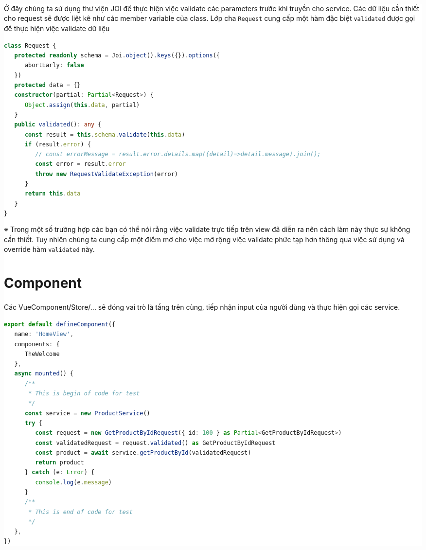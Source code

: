 Ở đây chúng ta sử dụng thư viện JOI để thực hiện việc validate các parameters trước khi truyền cho service.
Các dữ liệu cần thiết cho request sẽ được liệt kê như các member variable của class. 
Lớp cha `Request` cung cấp một hàm đặc biệt `validated` được gọi để thực hiện việc validate dữ liệu 

```ts
class Request {
   protected readonly schema = Joi.object().keys({}).options({
      abortEarly: false
   })
   protected data = {}
   constructor(partial: Partial<Request>) {
      Object.assign(this.data, partial)
   }
   public validated(): any {
      const result = this.schema.validate(this.data)
      if (result.error) {
         // const errorMessage = result.error.details.map((detail)=>detail.message).join();
         const error = result.error
         throw new RequestValidateException(error)
      }
      return this.data
   }
}
```
※ Trong một số trường hợp các bạn có thể nói rằng việc validate trực tiếp trên view đã diễn ra nên cách làm này thực
sự không cần thiết. Tuy nhiên chúng ta cung cấp một điểm mở cho việc mở rộng việc validate phức tạp hơn thông qua việc
sử dụng và override hàm `validated` này. 

# Component 

Các VueComponent/Store/... sẽ đóng vai trò là tầng trên cùng, tiếp nhận input của người dùng và thực hiện gọi các service.

```ts
export default defineComponent({
   name: 'HomeView',
   components: {
      TheWelcome
   },
   async mounted() {
      /**
       * This is begin of code for test
       */
      const service = new ProductService()
      try {
         const request = new GetProductByIdRequest({ id: 100 } as Partial<GetProductByIdRequest>)
         const validatedRequest = request.validated() as GetProductByIdRequest
         const product = await service.getProductById(validatedRequest)
         return product
      } catch (e: Error) {
         console.log(e.message)
      }
      /**
       * This is end of code for test
       */
   },
})
```
